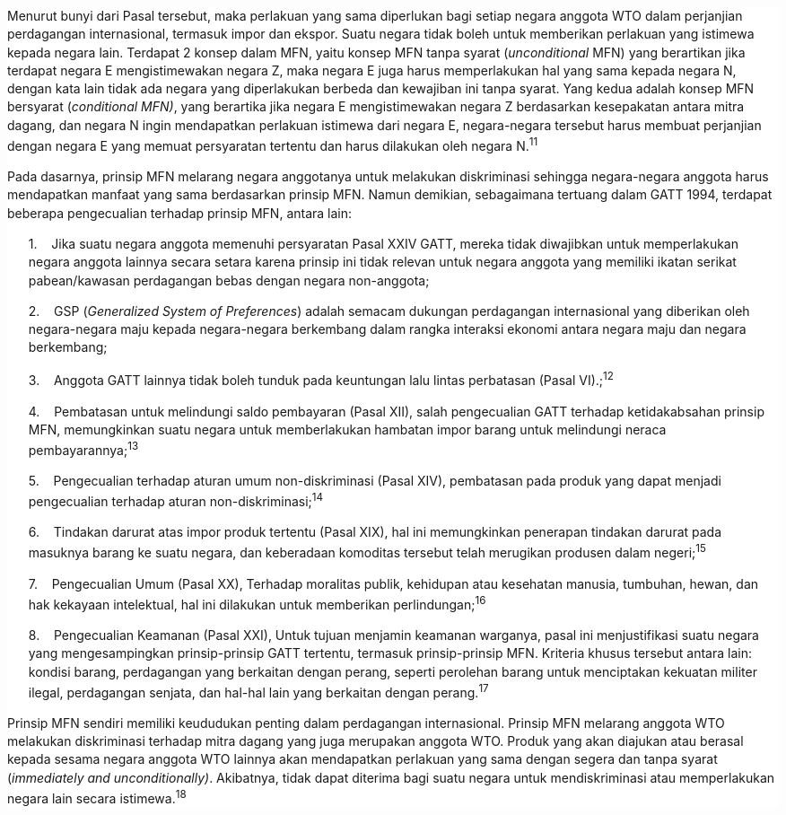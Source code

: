 <p><span class="font5">Menurut bunyi dari Pasal tersebut, maka perlakuan yang sama diperlukan bagi setiap negara anggota WTO dalam perjanjian perdagangan internasional, termasuk impor dan ekspor. Suatu negara tidak boleh untuk memberikan perlakuan yang istimewa kepada negara lain. Terdapat 2 konsep dalam MFN, yaitu konsep MFN tanpa syarat (</span><span class="font5" style="font-style:italic;">unconditional</span><span class="font5"> MFN) yang berartikan jika terdapat negara E mengistimewakan negara Z, maka negara E juga harus memperlakukan hal yang sama kepada negara N, dengan kata lain tidak ada negara yang diperlakukan berbeda dan kewajiban ini tanpa syarat. Yang kedua adalah konsep MFN bersyarat (</span><span class="font5" style="font-style:italic;">conditional MFN)</span><span class="font5">, yang berartika jika negara E mengistimewakan negara Z berdasarkan kesepakatan antara mitra dagang, dan negara N ingin mendapatkan perlakuan istimewa dari negara E, negara-negara tersebut harus membuat perjanjian dengan negara E yang memuat persyaratan tertentu dan harus dilakukan oleh negara N.<sup>11</sup></span></p>
<p><span class="font5">Pada dasarnya, prinsip MFN melarang negara anggotanya untuk melakukan diskriminasi sehingga negara-negara anggota harus mendapatkan manfaat yang sama berdasarkan prinsip MFN. Namun demikian, sebagaimana tertuang dalam GATT 1994, terdapat beberapa pengecualian terhadap prinsip MFN, antara lain:</span></p>
<ul style="list-style:none;"><li>
<p><span class="font5">1. &nbsp;&nbsp;&nbsp;Jika suatu negara anggota memenuhi persyaratan Pasal XXIV GATT, mereka tidak diwajibkan untuk memperlakukan negara anggota lainnya secara setara karena prinsip ini tidak relevan untuk negara anggota yang memiliki ikatan serikat pabean/kawasan perdagangan bebas dengan negara non-anggota;</span></p></li>
<li>
<p><span class="font5">2. &nbsp;&nbsp;&nbsp;GSP (</span><span class="font5" style="font-style:italic;">Generalized System of Preferences</span><span class="font5">) adalah semacam dukungan perdagangan internasional yang diberikan oleh negara-negara maju kepada negara-negara berkembang dalam rangka interaksi ekonomi antara negara maju dan negara berkembang;</span></p></li>
<li>
<p><span class="font5">3. &nbsp;&nbsp;&nbsp;Anggota GATT lainnya tidak boleh tunduk pada keuntungan lalu lintas perbatasan (Pasal VI).;<sup>12</sup></span></p></li>
<li>
<p><span class="font5">4. &nbsp;&nbsp;&nbsp;Pembatasan untuk melindungi saldo pembayaran (Pasal XII), salah pengecualian GATT terhadap ketidakabsahan prinsip MFN, memungkinkan suatu negara untuk memberlakukan hambatan impor barang untuk melindungi neraca pembayarannya;<sup>13</sup></span></p></li>
<li>
<p><span class="font5">5. &nbsp;&nbsp;&nbsp;Pengecualian terhadap aturan umum non-diskriminasi (Pasal XIV), pembatasan pada produk yang dapat menjadi pengecualian terhadap aturan non-diskriminasi;<sup>14</sup></span></p></li>
<li>
<p><span class="font5">6. &nbsp;&nbsp;&nbsp;Tindakan darurat atas impor produk tertentu (Pasal XIX), hal ini memungkinkan penerapan tindakan darurat pada masuknya barang ke suatu negara, dan keberadaan komoditas tersebut telah merugikan produsen dalam negeri;<sup>15</sup></span></p></li>
<li>
<p><span class="font5">7. &nbsp;&nbsp;&nbsp;Pengecualian Umum (Pasal XX), Terhadap moralitas publik, kehidupan atau kesehatan manusia, tumbuhan, hewan, dan hak kekayaan intelektual, hal ini dilakukan untuk memberikan perlindungan;<sup>16</sup></span></p></li>
<li>
<p><span class="font5">8. &nbsp;&nbsp;&nbsp;Pengecualian Keamanan (Pasal XXI), Untuk tujuan menjamin keamanan warganya, pasal ini menjustifikasi suatu negara yang mengesampingkan prinsip-prinsip GATT tertentu, termasuk prinsip-prinsip MFN. Kriteria khusus tersebut antara lain: kondisi barang, perdagangan yang berkaitan dengan perang, seperti perolehan barang untuk menciptakan kekuatan militer ilegal, perdagangan senjata, dan hal-hal lain yang berkaitan dengan perang.<sup>17</sup></span></p></li></ul>
<p><span class="font5">Prinsip MFN sendiri memiliki keududukan penting dalam perdagangan internasional. Prinsip MFN melarang anggota WTO melakukan diskriminasi terhadap mitra dagang yang juga merupakan anggota WTO. Produk yang akan diajukan atau berasal kepada sesama negara anggota WTO lainnya akan mendapatkan perlakuan yang sama dengan segera dan tanpa syarat (</span><span class="font5" style="font-style:italic;">immediately and unconditionally)</span><span class="font5">. Akibatnya, tidak dapat diterima bagi suatu negara untuk mendiskriminasi atau memperlakukan negara lain secara istimewa.<sup>18</sup></span></p>
<ul style="list-style:none;"><li>